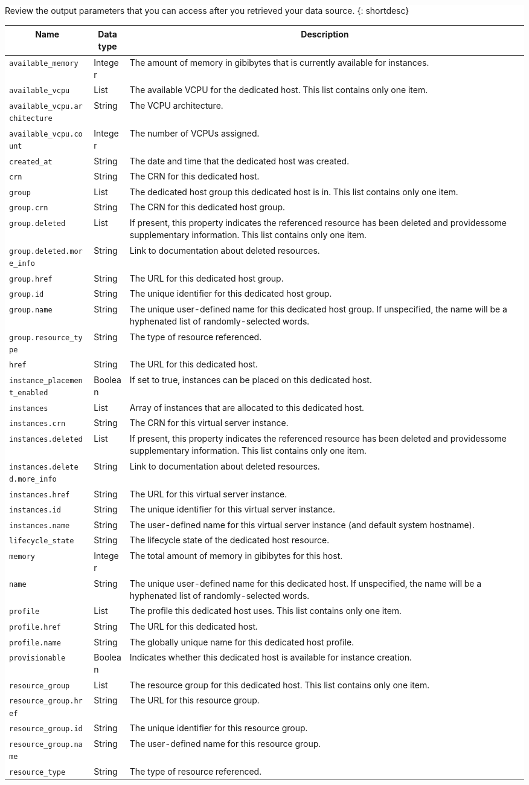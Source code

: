 Review the output parameters that you can access after you retrieved your data source. {: shortdesc}

|Name|Data type|Description|
|----|-----------|---------|
|`available_memory`|Integer|The amount of memory in gibibytes that is currently available for instances.|
|`available_vcpu`|List|The available VCPU for the dedicated host. This list contains only one item.|
|`available_vcpu.architecture`|String|The VCPU architecture.|
|`available_vcpu.count`|Integer|The number of VCPUs assigned.|
|`created_at`|String|The date and time that the dedicated host was created.|
|`crn`|String|The CRN for this dedicated host.|
|`group`|List|The dedicated host group this dedicated host is in. This list contains only one item.|
|`group.crn`|String|The CRN for this dedicated host group.|
|`group.deleted`|List|If present, this property indicates the referenced resource has been deleted and providessome supplementary information. This list contains only one item.|
|`group.deleted.more_info`|String|Link to documentation about deleted resources.|
|`group.href`|String|The URL for this dedicated host group.|
|`group.id`|String|The unique identifier for this dedicated host group.|
|`group.name`|String|The unique user-defined name for this dedicated host group. If unspecified, the name will be a hyphenated list of randomly-selected words.|
|`group.resource_type`|String|The type of resource referenced.|
|`href`|String|The URL for this dedicated host.|
|`instance_placement_enabled`|Boolean|If set to true, instances can be placed on this dedicated host.|
|`instances`|List|Array of instances that are allocated to this dedicated host.|
|`instances.crn`|String|The CRN for this virtual server instance.|
|`instances.deleted`|List|If present, this property indicates the referenced resource has been deleted and providessome supplementary information. This list contains only one item.|
|`instances.deleted.more_info`|String|Link to documentation about deleted resources.|
|`instances.href`|String|The URL for this virtual server instance.|
|`instances.id`|String|The unique identifier for this virtual server instance.|
|`instances.name`|String|The user-defined name for this virtual server instance (and default system hostname).|
|`lifecycle_state`|String|The lifecycle state of the dedicated host resource.|
|`memory`|Integer|The total amount of memory in gibibytes for this host.|
|`name`|String|The unique user-defined name for this dedicated host. If unspecified, the name will be a hyphenated list of randomly-selected words.|
|`profile`|List|The profile this dedicated host uses. This list contains only one item.|
|`profile.href`|String|The URL for this dedicated host.|
|`profile.name`|String|The globally unique name for this dedicated host profile.|
|`provisionable`|Boolean|Indicates whether this dedicated host is available for instance creation.|
|`resource_group`|List|The resource group for this dedicated host. This list contains only one item.|
|`resource_group.href`|String|The URL for this resource group.|
|`resource_group.id`|String|The unique identifier for this resource group.|
|`resource_group.name`|String|The user-defined name for this resource group.|
|`resource_type`|String|The type of resource referenced.|